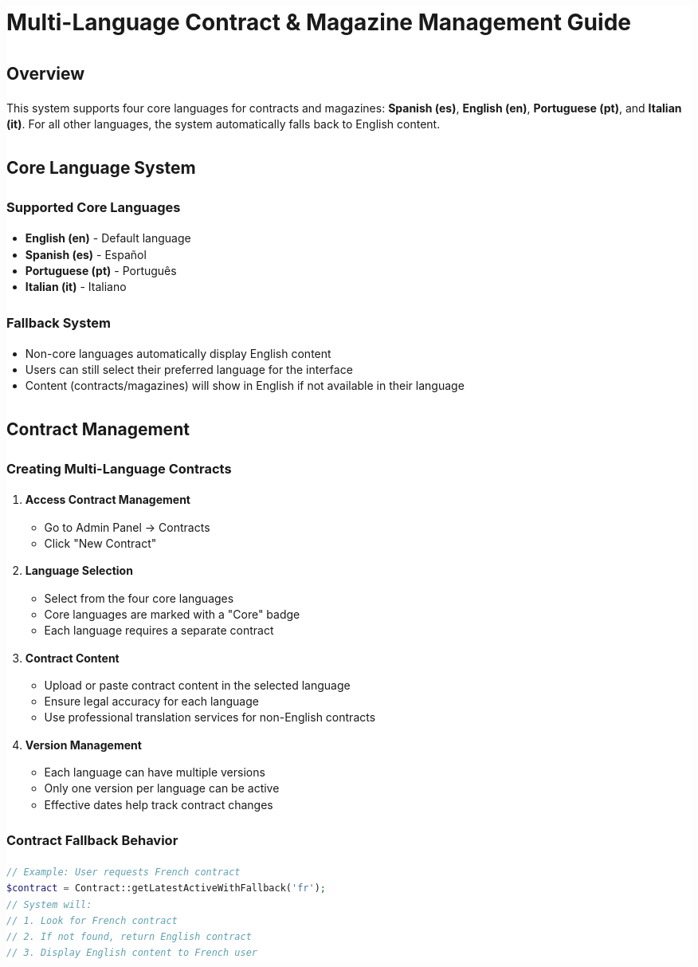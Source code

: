 # Multi-Language Contract & Magazine Management Guide

## Overview

This system supports four core languages for contracts and magazines: **Spanish (es)**, **English (en)**, **Portuguese (pt)**, and **Italian (it)**. For all other languages, the system automatically falls back to English content.

## Core Language System

### Supported Core Languages
- **English (en)** - Default language
- **Spanish (es)** - Español
- **Portuguese (pt)** - Português  
- **Italian (it)** - Italiano

### Fallback System
- Non-core languages automatically display English content
- Users can still select their preferred language for the interface
- Content (contracts/magazines) will show in English if not available in their language

## Contract Management

### Creating Multi-Language Contracts

1. **Access Contract Management**
   - Go to Admin Panel → Contracts
   - Click "New Contract"

2. **Language Selection**
   - Select from the four core languages
   - Core languages are marked with a "Core" badge
   - Each language requires a separate contract

3. **Contract Content**
   - Upload or paste contract content in the selected language
   - Ensure legal accuracy for each language
   - Use professional translation services for non-English contracts

4. **Version Management**
   - Each language can have multiple versions
   - Only one version per language can be active
   - Effective dates help track contract changes

### Contract Fallback Behavior

```php
// Example: User requests French contract
$contract = Contract::getLatestActiveWithFallback('fr');
// System will:
// 1. Look for French contract
// 2. If not found, return English contract
// 3. Display English content to French user
```
